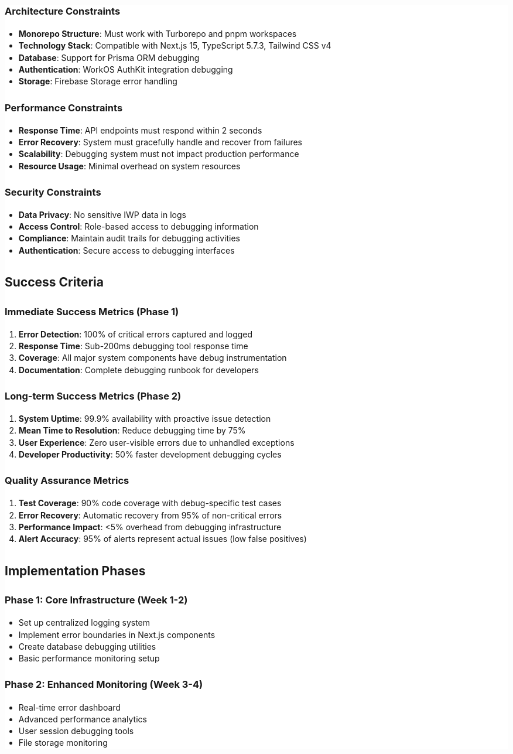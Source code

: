 ### Architecture Constraints
- **Monorepo Structure**: Must work with Turborepo and pnpm workspaces
- **Technology Stack**: Compatible with Next.js 15, TypeScript 5.7.3, Tailwind CSS v4
- **Database**: Support for Prisma ORM debugging
- **Authentication**: WorkOS AuthKit integration debugging
- **Storage**: Firebase Storage error handling

### Performance Constraints  
- **Response Time**: API endpoints must respond within 2 seconds
- **Error Recovery**: System must gracefully handle and recover from failures
- **Scalability**: Debugging system must not impact production performance
- **Resource Usage**: Minimal overhead on system resources

### Security Constraints
- **Data Privacy**: No sensitive IWP data in logs
- **Access Control**: Role-based access to debugging information
- **Compliance**: Maintain audit trails for debugging activities
- **Authentication**: Secure access to debugging interfaces

## Success Criteria

### Immediate Success Metrics (Phase 1)
1. **Error Detection**: 100% of critical errors captured and logged
2. **Response Time**: Sub-200ms debugging tool response time
3. **Coverage**: All major system components have debug instrumentation
4. **Documentation**: Complete debugging runbook for developers

### Long-term Success Metrics (Phase 2)
1. **System Uptime**: 99.9% availability with proactive issue detection
2. **Mean Time to Resolution**: Reduce debugging time by 75%
3. **User Experience**: Zero user-visible errors due to unhandled exceptions
4. **Developer Productivity**: 50% faster development debugging cycles

### Quality Assurance Metrics
1. **Test Coverage**: 90% code coverage with debug-specific test cases
2. **Error Recovery**: Automatic recovery from 95% of non-critical errors
3. **Performance Impact**: <5% overhead from debugging infrastructure
4. **Alert Accuracy**: 95% of alerts represent actual issues (low false positives)

## Implementation Phases

### Phase 1: Core Infrastructure (Week 1-2)
- Set up centralized logging system
- Implement error boundaries in Next.js components
- Create database debugging utilities
- Basic performance monitoring setup

### Phase 2: Enhanced Monitoring (Week 3-4)
- Real-time error dashboard
- Advanced performance analytics
- User session debugging tools
- File storage monitoring
